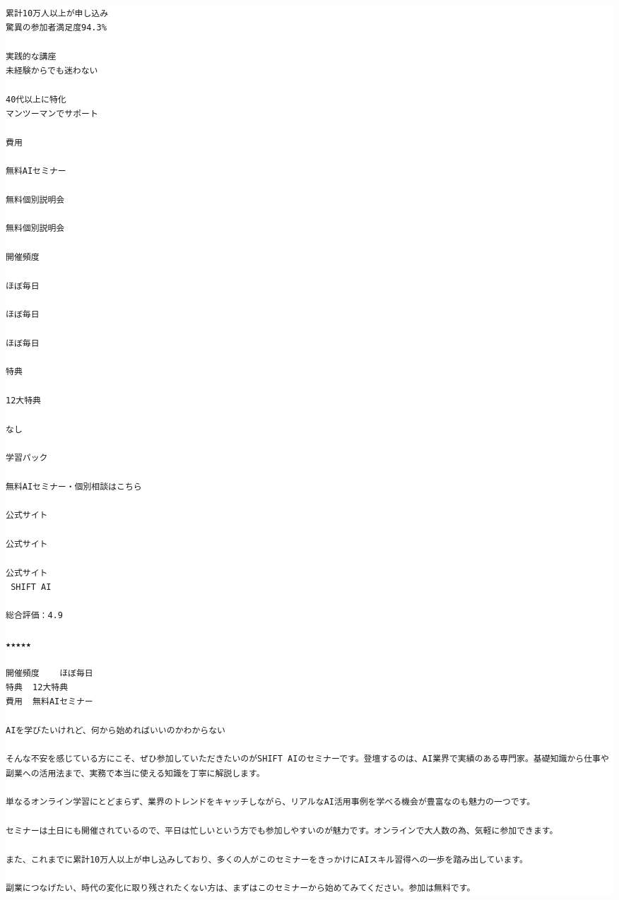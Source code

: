 ```
累計10万人以上が申し込み
驚異の参加者満足度94.3%

実践的な講座
未経験からでも迷わない

40代以上に特化
マンツーマンでサポート

費用

無料AIセミナー

無料個別説明会

無料個別説明会

開催頻度

ほぼ毎日

ほぼ毎日

ほぼ毎日

特典

12大特典

なし

学習パック

無料AIセミナー・個別相談はこちら

公式サイト

公式サイト

公式サイト
 SHIFT AI

総合評価：4.9

★★★★★

開催頻度	ほぼ毎日
特典	12大特典
費用	無料AIセミナー

AIを学びたいけれど、何から始めればいいのかわからない

そんな不安を感じている方にこそ、ぜひ参加していただきたいのがSHIFT AIのセミナーです。登壇するのは、AI業界で実績のある専門家。基礎知識から仕事や副業への活用法まで、実務で本当に使える知識を丁寧に解説します。

単なるオンライン学習にとどまらず、業界のトレンドをキャッチしながら、リアルなAI活用事例を学べる機会が豊富なのも魅力の一つです。

セミナーは土日にも開催されているので、平日は忙しいという方でも参加しやすいのが魅力です。オンラインで大人数の為、気軽に参加できます。

また、これまでに累計10万人以上が申し込みしており、多くの人がこのセミナーをきっかけにAIスキル習得への一歩を踏み出しています。

副業につなげたい、時代の変化に取り残されたくない方は、まずはこのセミナーから始めてみてください。参加は無料です。

```